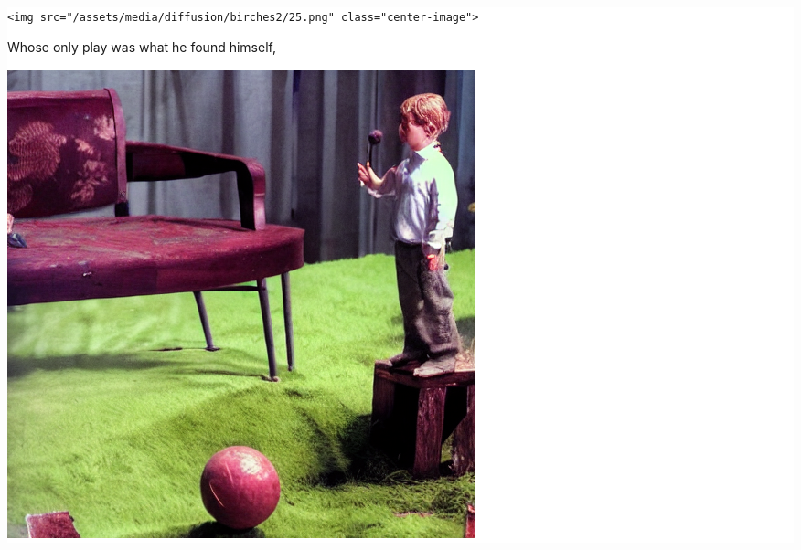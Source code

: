     <img src="/assets/media/diffusion/birches2/25.png" class="center-image">
</div>

<div class = "gallery-block">
    <p class = "poem-text">Whose only play was what he found himself,</p>
    <img src="/assets/media/diffusion/birches2/26.png" class="center-image">
</div>
